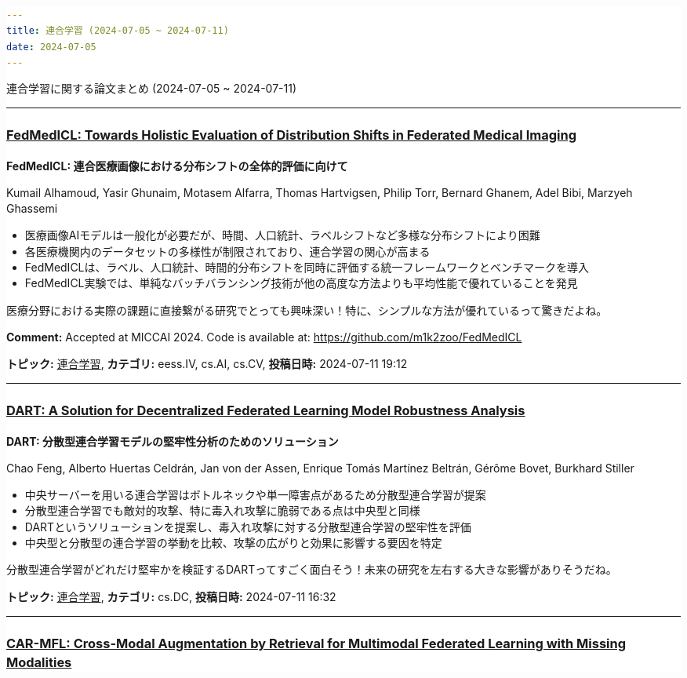 ```yaml
---
title: 連合学習 (2024-07-05 ~ 2024-07-11)
date: 2024-07-05
---
```


連合学習に関する論文まとめ (2024-07-05 ~ 2024-07-11)


- - -

### [FedMedICL: Towards Holistic Evaluation of Distribution Shifts in Federated Medical Imaging](http://arxiv.org/abs/2407.08822)

**FedMedICL: 連合医療画像における分布シフトの全体的評価に向けて**

Kumail Alhamoud, Yasir Ghunaim, Motasem Alfarra, Thomas Hartvigsen, Philip Torr, Bernard Ghanem, Adel Bibi, Marzyeh Ghassemi

- 医療画像AIモデルは一般化が必要だが、時間、人口統計、ラベルシフトなど多様な分布シフトにより困難
- 各医療機関内のデータセットの多様性が制限されており、連合学習の関心が高まる
- FedMedICLは、ラベル、人口統計、時間的分布シフトを同時に評価する統一フレームワークとベンチマークを導入
- FedMedICL実験では、単純なバッチバランシング技術が他の高度な方法よりも平均性能で優れていることを発見

医療分野における実際の課題に直接繋がる研究でとっても興味深い！特に、シンプルな方法が優れているって驚きだよね。

**Comment:** Accepted at MICCAI 2024. Code is available at:   https://github.com/m1k2zoo/FedMedICL

**トピック:** [連合学習](../../fl), **カテゴリ:** eess.IV, cs.AI, cs.CV, **投稿日時:** 2024-07-11 19:12


- - -

### [DART: A Solution for Decentralized Federated Learning Model Robustness Analysis](http://arxiv.org/abs/2407.08652)

**DART: 分散型連合学習モデルの堅牢性分析のためのソリューション**

Chao Feng, Alberto Huertas Celdrán, Jan von der Assen, Enrique Tomás Martínez Beltrán, Gérôme Bovet, Burkhard Stiller

- 中央サーバーを用いる連合学習はボトルネックや単一障害点があるため分散型連合学習が提案
- 分散型連合学習でも敵対的攻撃、特に毒入れ攻撃に脆弱である点は中央型と同様
- DARTというソリューションを提案し、毒入れ攻撃に対する分散型連合学習の堅牢性を評価
- 中央型と分散型の連合学習の挙動を比較、攻撃の広がりと効果に影響する要因を特定

分散型連合学習がどれだけ堅牢かを検証するDARTってすごく面白そう！未来の研究を左右する大きな影響がありそうだね。



**トピック:** [連合学習](../../fl), **カテゴリ:** cs.DC, **投稿日時:** 2024-07-11 16:32


- - -

### [CAR-MFL: Cross-Modal Augmentation by Retrieval for Multimodal Federated Learning with Missing Modalities](http://arxiv.org/abs/2407.08648)
